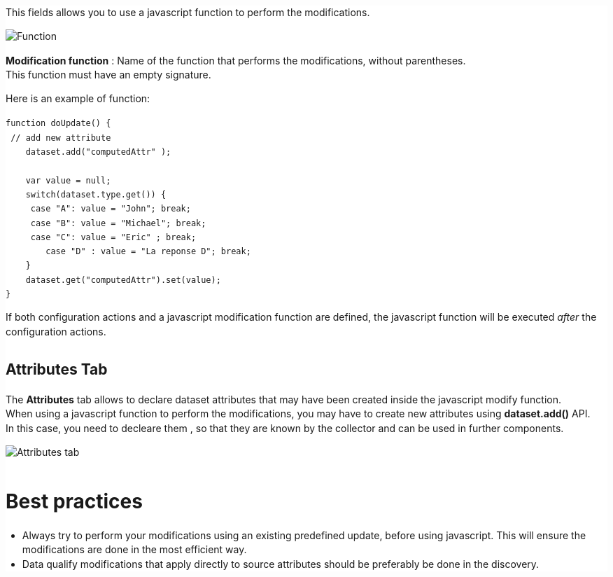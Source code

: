This fields allows you to use a javascript function to perform the modifications.

![Function]({{site.baseurl}}/docs/igrc-platform/collector/components/filters/update-filter/images/function.png "Function")   

**Modification function** : Name of the function that performs the modifications, without parentheses.   
This function must have an empty signature.

Here is an example of function:
```
function doUpdate() {
 // add new attribute
    dataset.add("computedAttr" );

    var value = null;
    switch(dataset.type.get()) {
     case "A": value = "John"; break;
     case "B": value = "Michael"; break;
     case "C": value = "Eric" ; break;
        case "D" : value = "La reponse D"; break;
    }
    dataset.get("computedAttr").set(value);
}
```

If both configuration actions and a javascript modification function are defined, the javascript function will be executed _after_ the configuration actions.

## Attributes Tab

The **Attributes** tab allows to declare dataset attributes that may have been created inside the javascript modify function.   
When using a javascript function to perform the modifications, you may have to create new attributes using **dataset.add()** API.   
In this case, you need to decleare them , so that they are known by the collector and can be used in further components.

![Attributes tab]({{site.baseurl}}/docs/igrc-platform/collector/components/filters/update-filter/images/tab_attrs.png "Attributes tab")   

# Best practices

- Always try to perform your modifications using an existing predefined update, before using javascript. This will ensure the modifications are done in the most efficient way.
- Data qualify modifications that apply directly to source attributes should be preferably be done in the discovery.
